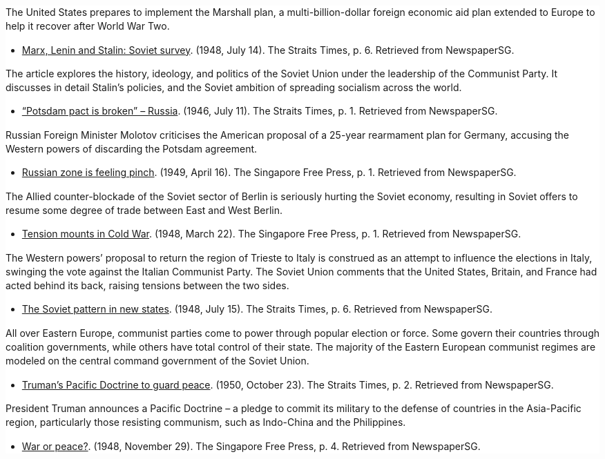 The United States prepares to implement the Marshall plan, a multi-billion-dollar foreign economic aid plan extended to Europe to help it recover after World War Two.
 

* [Marx, Lenin and Stalin: Soviet survey](https://web.archive.org/web/20200108065742/http://eresources.nlb.gov.sg/newspapers/Digitised/Article/straitstimes19480714.2.62.aspx). (1948, July 14). The Straits Times, p. 6. Retrieved from NewspaperSG.

The article explores the history, ideology, and politics of the Soviet Union under the leadership of the Communist Party. It discusses in detail Stalin’s policies, and the Soviet ambition of spreading socialism across the world.
 

* [“Potsdam pact is broken” – Russia](https://web.archive.org/web/20200108065742/http://eresources.nlb.gov.sg/newspapers/Digitised/Article/straitstimes19460711-1.2.5.aspx). (1946, July 11). The Straits Times, p. 1. Retrieved from NewspaperSG.

Russian Foreign Minister Molotov criticises the American proposal of a 25-year rearmament plan for Germany, accusing the Western powers of discarding the Potsdam agreement.
 

* [Russian zone is feeling pinch](https://web.archive.org/web/20200108065742/http://eresources.nlb.gov.sg/newspapers/Digitised/Article/freepress19490416-1.2.14.aspx). (1949, April 16). The Singapore Free Press, p. 1. Retrieved from NewspaperSG.

The Allied counter-blockade of the Soviet sector of Berlin is seriously hurting the Soviet economy, resulting in Soviet offers to resume some degree of trade between East and West Berlin.
 

* [Tension mounts in Cold War](https://web.archive.org/web/20200108065742/http://eresources.nlb.gov.sg/newspapers/Digitised/Article/freepress19480322-1.2.2.aspx). (1948, March 22). The Singapore Free Press, p. 1. Retrieved from NewspaperSG.

The Western powers’ proposal to return the region of Trieste to Italy is construed as an attempt to influence the elections in Italy, swinging the vote against the Italian Communist Party. The Soviet Union comments that the United States, Britain, and France had acted behind its back, raising tensions between the two sides.
 

* [The Soviet pattern in new states](https://web.archive.org/web/20200108065742/http://eresources.nlb.gov.sg/newspapers/Digitised/Article/straitstimes19480715.2.68.aspx). (1948, July 15). The Straits Times, p. 6. Retrieved from NewspaperSG.

All over Eastern Europe, communist parties come to power through popular election or force. Some govern their countries through coalition governments, while others have total control of their state. The majority of the Eastern European communist regimes are modeled on the central command government of the Soviet Union.
 

* [Truman’s Pacific Doctrine to guard peace](https://web.archive.org/web/20200108065742/http://eresources.nlb.gov.sg/newspapers/Digitised/Article/straitstimes19501023.2.19.aspx). (1950, October 23). The Straits Times, p. 2. Retrieved from NewspaperSG.

President Truman announces a Pacific Doctrine – a pledge to commit its military to the defense of countries in the Asia-Pacific region, particularly those resisting communism, such as Indo-China and the Philippines.
 

* [War or peace?](https://web.archive.org/web/20200108065742/http://eresources.nlb.gov.sg/newspapers/Digitised/Article/freepress19481129-1.2.37.aspx). (1948, November 29). The Singapore Free Press, p. 4. Retrieved from NewspaperSG.
